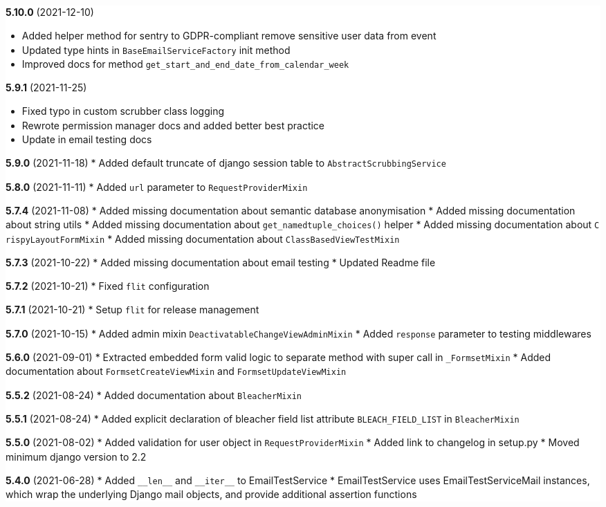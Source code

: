**5.10.0** (2021-12-10)
  * Added helper method for sentry to GDPR-compliant remove sensitive user data from event
  * Updated type hints in `BaseEmailServiceFactory` init method
  * Improved docs for method `get_start_and_end_date_from_calendar_week`

**5.9.1** (2021-11-25)
  * Fixed typo in custom scrubber class logging
  * Rewrote permission manager docs and added better best practice
  * Update in email testing docs

**5.9.0** (2021-11-18)
    * Added default truncate of django session table to `AbstractScrubbingService`

**5.8.0** (2021-11-11)
    * Added `url` parameter to `RequestProviderMixin`

**5.7.4** (2021-11-08)
    * Added missing documentation about semantic database anonymisation
    * Added missing documentation about string utils
    * Added missing documentation about `get_namedtuple_choices()` helper
    * Added missing documentation about `CrispyLayoutFormMixin`
    * Added missing documentation about `ClassBasedViewTestMixin`

**5.7.3** (2021-10-22)
    * Added missing documentation about email testing
    * Updated Readme file

**5.7.2** (2021-10-21)
    * Fixed `flit` configuration

**5.7.1** (2021-10-21)
    * Setup `flit` for release management

**5.7.0** (2021-10-15)
    * Added admin mixin `DeactivatableChangeViewAdminMixin`
    * Added `response` parameter to testing middlewares

**5.6.0** (2021-09-01)
    * Extracted embedded form valid logic to separate method with super call in `_FormsetMixin`
    * Added documentation about `FormsetCreateViewMixin` and `FormsetUpdateViewMixin`

**5.5.2** (2021-08-24)
    * Added documentation about `BleacherMixin`

**5.5.1** (2021-08-24)
    * Added explicit declaration of bleacher field list attribute `BLEACH_FIELD_LIST` in `BleacherMixin`

**5.5.0** (2021-08-02)
    * Added validation for user object in `RequestProviderMixin`
    * Added link to changelog in setup.py
    * Moved minimum django version to 2.2

**5.4.0** (2021-06-28)
    * Added `__len__` and `__iter__` to EmailTestService
    * EmailTestService uses EmailTestServiceMail instances, which wrap the underlying Django mail objects, and provide
      additional assertion functions
